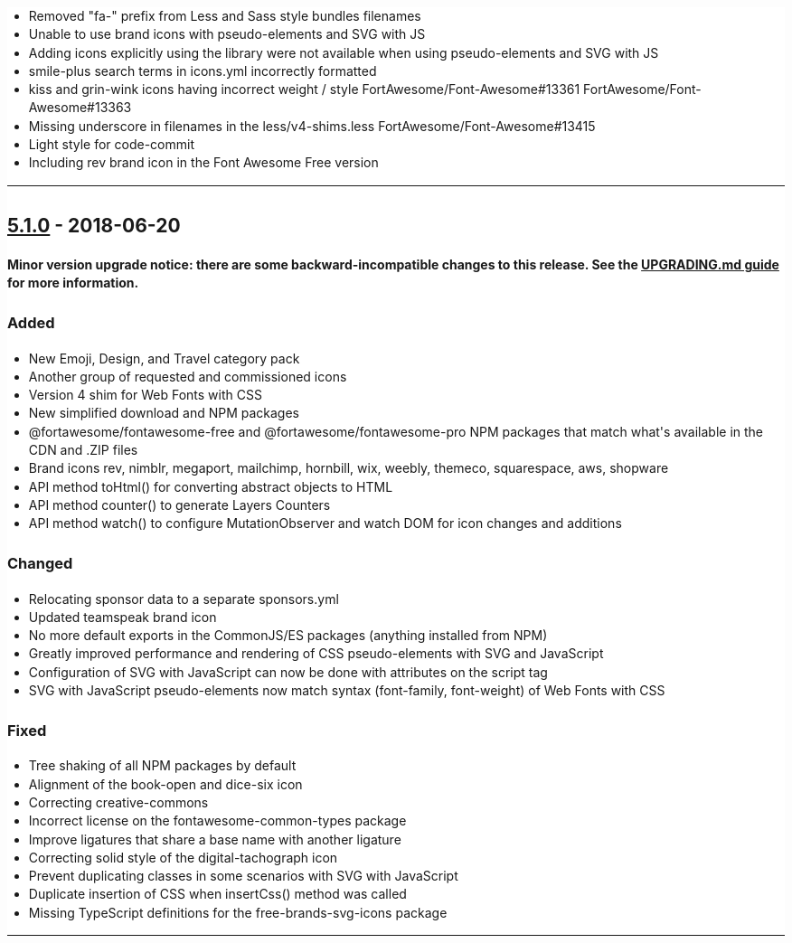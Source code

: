 - Removed "fa-" prefix from Less and Sass style bundles filenames
- Unable to use brand icons with pseudo-elements and SVG with JS
- Adding icons explicitly using the library were not available when using pseudo-elements and SVG with JS
- smile-plus search terms in icons.yml incorrectly formatted
- kiss and grin-wink icons having incorrect weight / style FortAwesome/Font-Awesome#13361 FortAwesome/Font-Awesome#13363
- Missing underscore in filenames in the less/v4-shims.less FortAwesome/Font-Awesome#13415
- Light style for code-commit
- Including rev brand icon in the Font Awesome Free version

---

## [5.1.0](https://github.com/FortAwesome/Font-Awesome-Pro/releases/tag/5.1.0) - 2018-06-20

**Minor version upgrade notice: there are some backward-incompatible changes to this release. See the
[UPGRADING.md guide](https://github.com/FortAwesome/Font-Awesome/blob/master/UPGRADING.md) for more
information.**

### Added

- New Emoji, Design, and Travel category pack
- Another group of requested and commissioned icons
- Version 4 shim for Web Fonts with CSS
- New simplified download and NPM packages
- @fortawesome/fontawesome-free and @fortawesome/fontawesome-pro NPM packages that match what's available in the CDN and .ZIP files
- Brand icons rev, nimblr, megaport, mailchimp, hornbill, wix, weebly, themeco, squarespace, aws, shopware
- API method toHtml() for converting abstract objects to HTML
- API method counter() to generate Layers Counters
- API method watch() to configure MutationObserver and watch DOM for icon changes and additions

### Changed

- Relocating sponsor data to a separate sponsors.yml
- Updated teamspeak brand icon
- No more default exports in the CommonJS/ES packages (anything installed from NPM)
- Greatly improved performance and rendering of CSS pseudo-elements with SVG and JavaScript
- Configuration of SVG with JavaScript can now be done with attributes on the script tag
- SVG with JavaScript pseudo-elements now match syntax (font-family, font-weight) of Web Fonts with CSS

### Fixed

- Tree shaking of all NPM packages by default
- Alignment of the book-open and dice-six icon
- Correcting creative-commons
- Incorrect license on the fontawesome-common-types package
- Improve ligatures that share a base name with another ligature
- Correcting solid style of the digital-tachograph icon
- Prevent duplicating classes in some scenarios with SVG with JavaScript
- Duplicate insertion of CSS when insertCss() method was called
- Missing TypeScript definitions for the free-brands-svg-icons package

---